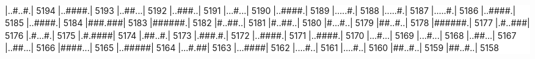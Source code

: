 |..#..#.|     5194
|..####.|     5193
|..##...|     5192
|..###..|     5191
|...#...|     5190
|..####.|     5189
|.....#.|     5188
|.....#.|     5187
|.....#.|     5186
|..####.|     5185
|..####.|     5184
|###.###|     5183
|######.|     5182
|#..##..|     5181
|#..##..|     5180
|#...#..|     5179
|##..#..|     5178
|######.|     5177
|.#..###|     5176
|.#...#.|     5175
|.#.####|     5174
|.##..#.|     5173
|.###.#.|     5172
|..####.|     5171
|..####.|     5170
|...#...|     5169
|...#...|     5168
|..##...|     5167
|..##...|     5166
|####...|     5165
|..#####|     5164
|...#.##|     5163
|...####|     5162
|....#..|     5161
|....#..|     5160
|##..#..|     5159
|##..#..|     5158